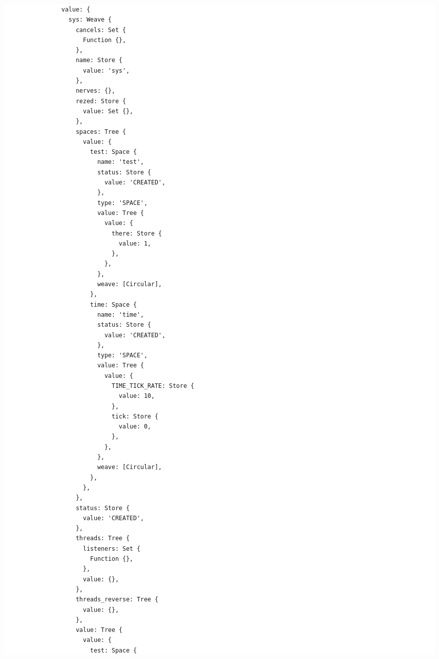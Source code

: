                     value: {
                      sys: Weave {
                        cancels: Set {
                          Function {},
                        },
                        name: Store {
                          value: 'sys',
                        },
                        nerves: {},
                        rezed: Store {
                          value: Set {},
                        },
                        spaces: Tree {
                          value: {
                            test: Space {
                              name: 'test',
                              status: Store {
                                value: 'CREATED',
                              },
                              type: 'SPACE',
                              value: Tree {
                                value: {
                                  there: Store {
                                    value: 1,
                                  },
                                },
                              },
                              weave: [Circular],
                            },
                            time: Space {
                              name: 'time',
                              status: Store {
                                value: 'CREATED',
                              },
                              type: 'SPACE',
                              value: Tree {
                                value: {
                                  TIME_TICK_RATE: Store {
                                    value: 10,
                                  },
                                  tick: Store {
                                    value: 0,
                                  },
                                },
                              },
                              weave: [Circular],
                            },
                          },
                        },
                        status: Store {
                          value: 'CREATED',
                        },
                        threads: Tree {
                          listeners: Set {
                            Function {},
                          },
                          value: {},
                        },
                        threads_reverse: Tree {
                          value: {},
                        },
                        value: Tree {
                          value: {
                            test: Space {